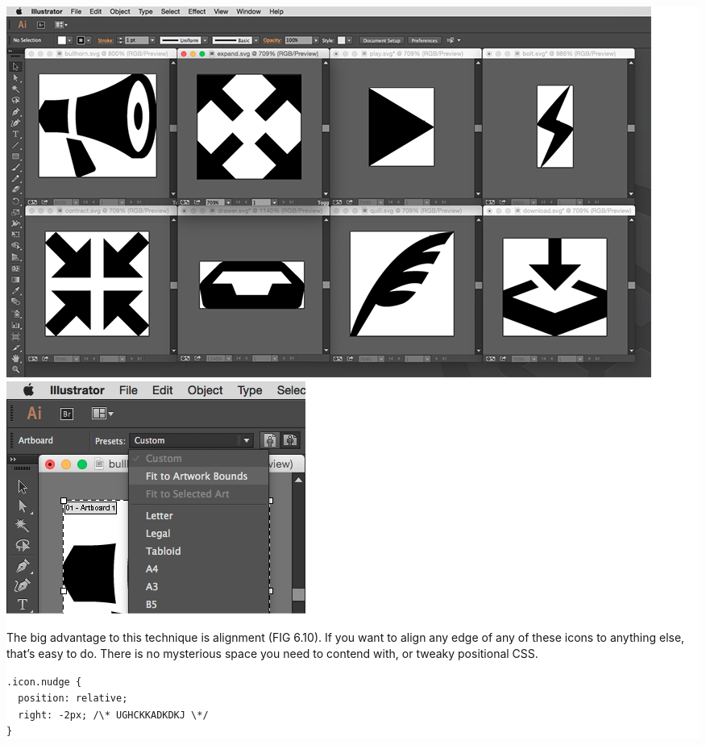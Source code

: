 ![Figure](image/cropped.png "FIG 6.8: Example of graphics in Adobe Illustrator cropped to their edges.")![Figure](image/fit-to-bounds.png "FIG 6.9: The menu option in Adobe Illustrator for resizing an artboard to the edges of a graphic.")

The big advantage to this technique is alignment (FIG 6.10). If you want to align any edge of any of these icons to anything else, that’s easy to do. There is no mysterious space you need to contend with, or tweaky positional CSS.

```
.icon.nudge {
  position: relative;
  right: -2px; /\* UGHCKKADKDKJ \*/
}
```
